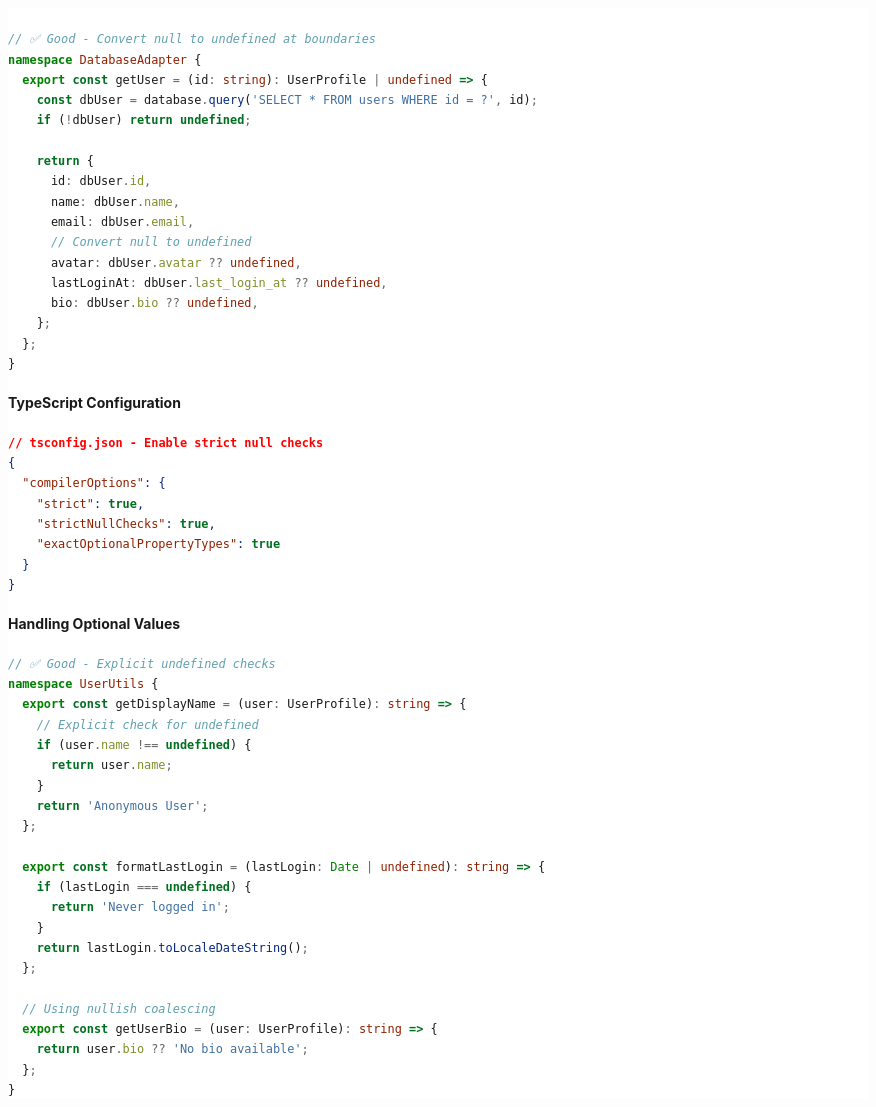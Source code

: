```typescript

// ✅ Good - Convert null to undefined at boundaries
namespace DatabaseAdapter {
  export const getUser = (id: string): UserProfile | undefined => {
    const dbUser = database.query('SELECT * FROM users WHERE id = ?', id);
    if (!dbUser) return undefined;
    
    return {
      id: dbUser.id,
      name: dbUser.name,
      email: dbUser.email,
      // Convert null to undefined
      avatar: dbUser.avatar ?? undefined,
      lastLoginAt: dbUser.last_login_at ?? undefined,
      bio: dbUser.bio ?? undefined,
    };
  };
}
```

#### TypeScript Configuration
```json
// tsconfig.json - Enable strict null checks
{
  "compilerOptions": {
    "strict": true,
    "strictNullChecks": true,
    "exactOptionalPropertyTypes": true
  }
}
```

#### Handling Optional Values
```typescript
// ✅ Good - Explicit undefined checks
namespace UserUtils {
  export const getDisplayName = (user: UserProfile): string => {
    // Explicit check for undefined
    if (user.name !== undefined) {
      return user.name;
    }
    return 'Anonymous User';
  };
  
  export const formatLastLogin = (lastLogin: Date | undefined): string => {
    if (lastLogin === undefined) {
      return 'Never logged in';
    }
    return lastLogin.toLocaleDateString();
  };
  
  // Using nullish coalescing
  export const getUserBio = (user: UserProfile): string => {
    return user.bio ?? 'No bio available';
  };
}
```
